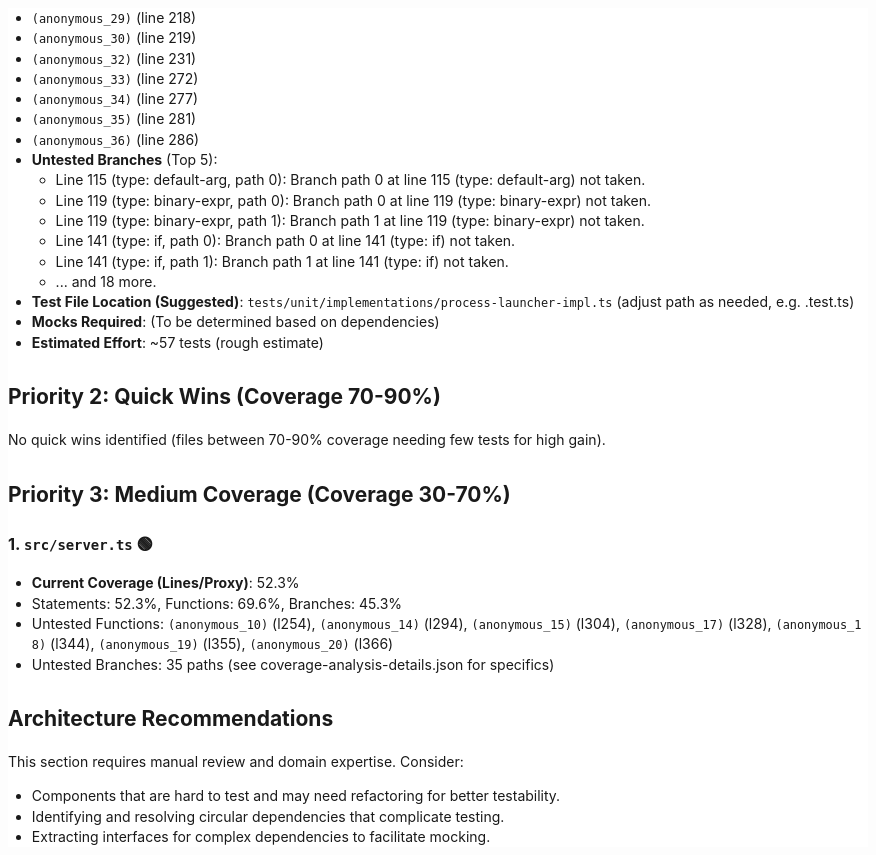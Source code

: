   - `(anonymous_29)` (line 218)
  - `(anonymous_30)` (line 219)
  - `(anonymous_32)` (line 231)
  - `(anonymous_33)` (line 272)
  - `(anonymous_34)` (line 277)
  - `(anonymous_35)` (line 281)
  - `(anonymous_36)` (line 286)
- **Untested Branches** (Top 5):
  - Line 115 (type: default-arg, path 0): Branch path 0 at line 115 (type: default-arg) not taken.
  - Line 119 (type: binary-expr, path 0): Branch path 0 at line 119 (type: binary-expr) not taken.
  - Line 119 (type: binary-expr, path 1): Branch path 1 at line 119 (type: binary-expr) not taken.
  - Line 141 (type: if, path 0): Branch path 0 at line 141 (type: if) not taken.
  - Line 141 (type: if, path 1): Branch path 1 at line 141 (type: if) not taken.
  - ... and 18 more.
- **Test File Location (Suggested)**: `tests/unit/implementations/process-launcher-impl.ts` (adjust path as needed, e.g. .test.ts)
- **Mocks Required**: (To be determined based on dependencies)
- **Estimated Effort**: ~57 tests (rough estimate)

## Priority 2: Quick Wins (Coverage 70-90%)

No quick wins identified (files between 70-90% coverage needing few tests for high gain).

## Priority 3: Medium Coverage (Coverage 30-70%)

### 1. `src/server.ts` 🟢
- **Current Coverage (Lines/Proxy)**: 52.3%
- Statements: 52.3%, Functions: 69.6%, Branches: 45.3%
- Untested Functions: `(anonymous_10)` (l254), `(anonymous_14)` (l294), `(anonymous_15)` (l304), `(anonymous_17)` (l328), `(anonymous_18)` (l344), `(anonymous_19)` (l355), `(anonymous_20)` (l366)
- Untested Branches: 35 paths (see coverage-analysis-details.json for specifics)

## Architecture Recommendations

This section requires manual review and domain expertise. Consider:
- Components that are hard to test and may need refactoring for better testability.
- Identifying and resolving circular dependencies that complicate testing.
- Extracting interfaces for complex dependencies to facilitate mocking.


